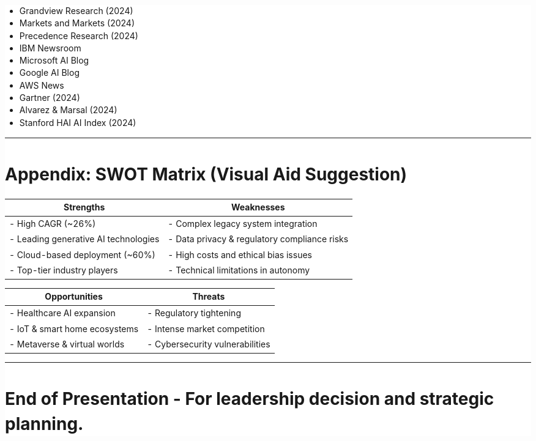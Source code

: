 - Grandview Research (2024)  
- Markets and Markets (2024)  
- Precedence Research (2024)  
- IBM Newsroom  
- Microsoft AI Blog  
- Google AI Blog  
- AWS News  
- Gartner (2024)  
- Alvarez & Marsal (2024)  
- Stanford HAI AI Index (2024)

---

# Appendix: SWOT Matrix (Visual Aid Suggestion)

| Strengths | Weaknesses |
|-----------|------------|
| - High CAGR (~26%) | - Complex legacy system integration |
| - Leading generative AI technologies | - Data privacy & regulatory compliance risks |
| - Cloud-based deployment (~60%) | - High costs and ethical bias issues |
| - Top-tier industry players | - Technical limitations in autonomy |

| Opportunities | Threats |
|---------------|---------|
| - Healthcare AI expansion | - Regulatory tightening |
| - IoT & smart home ecosystems | - Intense market competition |
| - Metaverse & virtual worlds | - Cybersecurity vulnerabilities |

---

# End of Presentation - For leadership decision and strategic planning.